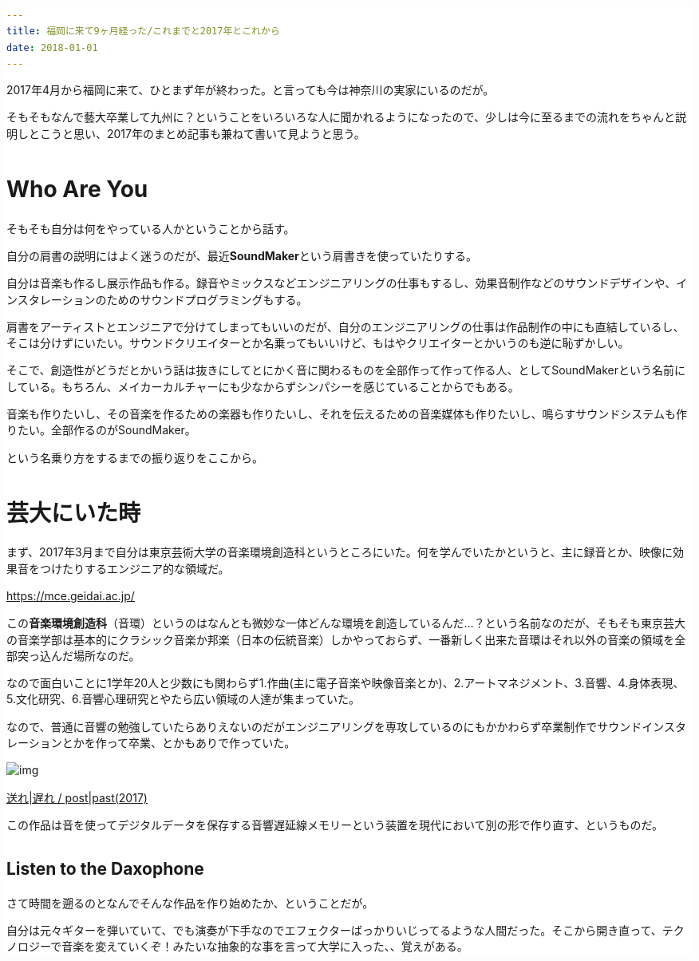 ```yaml
---
title: 福岡に来て9ヶ月経った/これまでと2017年とこれから
date: 2018-01-01
---
```


2017年4月から福岡に来て、ひとまず年が終わった。と言っても今は神奈川の実家にいるのだが。

そもそもなんで藝大卒業して九州に？ということをいろいろな人に聞かれるようになったので、少しは今に至るまでの流れをちゃんと説明しとこうと思い、2017年のまとめ記事も兼ねて書いて見ようと思う。



# Who Are You

そもそも自分は何をやっている人かということから話す。

自分の肩書の説明にはよく迷うのだが、最近**SoundMaker**という肩書きを使っていたりする。

自分は音楽も作るし展示作品も作る。録音やミックスなどエンジニアリングの仕事もするし、効果音制作などのサウンドデザインや、インスタレーションのためのサウンドプログラミングもする。

肩書をアーティストとエンジニアで分けてしまってもいいのだが、自分のエンジニアリングの仕事は作品制作の中にも直結しているし、そこは分けずにいたい。サウンドクリエイターとか名乗ってもいいけど、もはやクリエイターとかいうのも逆に恥ずかしい。

そこで、創造性がどうだとかいう話は抜きにしてとにかく音に関わるものを全部作って作って作る人、としてSoundMakerという名前にしている。もちろん、メイカーカルチャーにも少なからずシンパシーを感じていることからでもある。

音楽も作りたいし、その音楽を作るための楽器も作りたいし、それを伝えるための音楽媒体も作りたいし、鳴らすサウンドシステムも作りたい。全部作るのがSoundMaker。

という名乗り方をするまでの振り返りをここから。

# 芸大にいた時

まず、2017年3月まで自分は東京芸術大学の音楽環境創造科というところにいた。何を学んでいたかというと、主に録音とか、映像に効果音をつけたりするエンジニア的な領域だ。

<https://mce.geidai.ac.jp/>

この**音楽環境創造科**（音環）というのはなんとも微妙な一体どんな環境を創造しているんだ…？という名前なのだが、そもそも東京芸大の音楽学部は基本的にクラシック音楽か邦楽（日本の伝統音楽）しかやっておらず、一番新しく出来た音環はそれ以外の音楽の領域を全部突っ込んだ場所なのだ。

なので面白いことに1学年20人と少数にも関わらず1.作曲(主に電子音楽や映像音楽とか)、2.アートマネジメント、3.音響、4.身体表現、5.文化研究、6.音響心理研究とやたら広い領域の人達が集まっていた。

なので、普通に音響の勉強していたらありえないのだがエンジニアリングを専攻しているのにもかかわらず卒業制作でサウンドインスタレーションとかを作って卒業、とかもありで作っていた。

![img](ogp.png)

[送れ|遅れ / post|past(2017)](/works/post-past-sotsuten)

この作品は音を使ってデジタルデータを保存する音響遅延線メモリーという装置を現代において別の形で作り直す、というものだ。

## Listen to the Daxophone

さて時間を遡るのとなんでそんな作品を作り始めたか、ということだが。

自分は元々ギターを弾いていて、でも演奏が下手なのでエフェクターばっかりいじってるような人間だった。そこから開き直って、テクノロジーで音楽を変えていくぞ！みたいな抽象的な事を言って大学に入った、、覚えがある。
